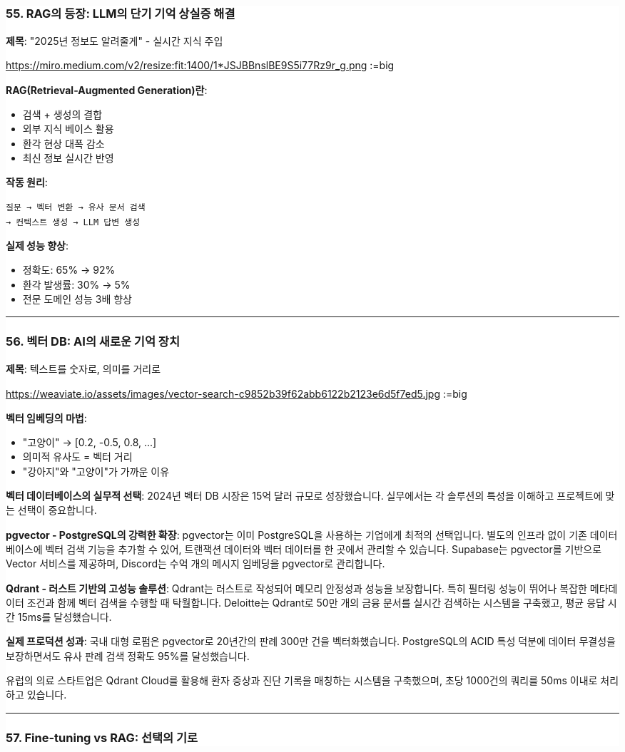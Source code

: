 ### 55. RAG의 등장: LLM의 단기 기억 상실증 해결

**제목**: "2025년 정보도 알려줄게" - 실시간 지식 주입

https://miro.medium.com/v2/resize:fit:1400/1*JSJBBnslBE9S5i77Rz9r_g.png :=big


**RAG(Retrieval-Augmented Generation)란**:
- 검색 + 생성의 결합
- 외부 지식 베이스 활용
- 환각 현상 대폭 감소
- 최신 정보 실시간 반영

**작동 원리**:
```
질문 → 벡터 변환 → 유사 문서 검색 
→ 컨텍스트 생성 → LLM 답변 생성
```

**실제 성능 향상**:
- 정확도: 65% → 92%
- 환각 발생률: 30% → 5%
- 전문 도메인 성능 3배 향상

---

### 56. 벡터 DB: AI의 새로운 기억 장치

**제목**: 텍스트를 숫자로, 의미를 거리로

https://weaviate.io/assets/images/vector-search-c9852b39f62abb6122b2123e6d5f7ed5.jpg :=big

**벡터 임베딩의 마법**:
- "고양이" → [0.2, -0.5, 0.8, ...]
- 의미적 유사도 = 벡터 거리
- "강아지"와 "고양이"가 가까운 이유

**벡터 데이터베이스의 실무적 선택**:
2024년 벡터 DB 시장은 15억 달러 규모로 성장했습니다. 실무에서는 각 솔루션의 특성을 이해하고 프로젝트에 맞는 선택이 중요합니다.

**pgvector - PostgreSQL의 강력한 확장**:
pgvector는 이미 PostgreSQL을 사용하는 기업에게 최적의 선택입니다. 별도의 인프라 없이 기존 데이터베이스에 벡터 검색 기능을 추가할 수 있어, 트랜잭션 데이터와 벡터 데이터를 한 곳에서 관리할 수 있습니다. Supabase는 pgvector를 기반으로 Vector 서비스를 제공하며, Discord는 수억 개의 메시지 임베딩을 pgvector로 관리합니다.

**Qdrant - 러스트 기반의 고성능 솔루션**:
Qdrant는 러스트로 작성되어 메모리 안정성과 성능을 보장합니다. 특히 필터링 성능이 뛰어나 복잡한 메타데이터 조건과 함께 벡터 검색을 수행할 때 탁월합니다. Deloitte는 Qdrant로 50만 개의 금융 문서를 실시간 검색하는 시스템을 구축했고, 평균 응답 시간 15ms를 달성했습니다.

**실제 프로덕션 성과**:
국내 대형 로펌은 pgvector로 20년간의 판례 300만 건을 벡터화했습니다. PostgreSQL의 ACID 특성 덕분에 데이터 무결성을 보장하면서도 유사 판례 검색 정확도 95%를 달성했습니다. 

유럽의 의료 스타트업은 Qdrant Cloud를 활용해 환자 증상과 진단 기록을 매칭하는 시스템을 구축했으며, 초당 1000건의 쿼리를 50ms 이내로 처리하고 있습니다.

---

### 57. Fine-tuning vs RAG: 선택의 기로
